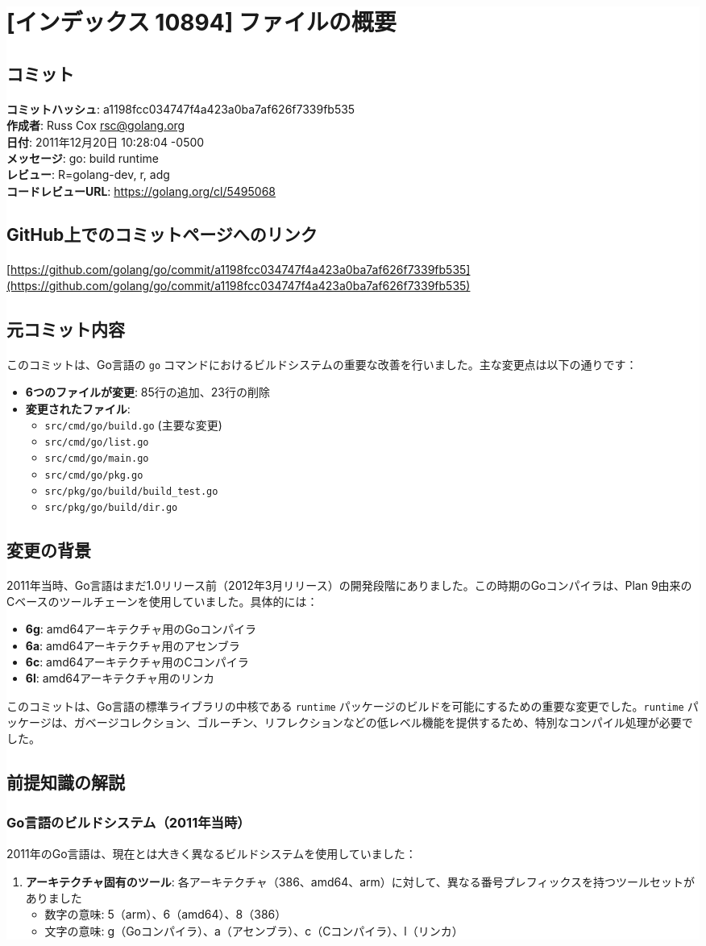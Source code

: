 # [インデックス 10894] ファイルの概要

## コミット

**コミットハッシュ**: a1198fcc034747f4a423a0ba7af626f7339fb535  
**作成者**: Russ Cox <rsc@golang.org>  
**日付**: 2011年12月20日 10:28:04 -0500  
**メッセージ**: go: build runtime  
**レビュー**: R=golang-dev, r, adg  
**コードレビューURL**: https://golang.org/cl/5495068

## GitHub上でのコミットページへのリンク

[https://github.com/golang/go/commit/a1198fcc034747f4a423a0ba7af626f7339fb535](https://github.com/golang/go/commit/a1198fcc034747f4a423a0ba7af626f7339fb535)

## 元コミット内容

このコミットは、Go言語の `go` コマンドにおけるビルドシステムの重要な改善を行いました。主な変更点は以下の通りです：

- **6つのファイルが変更**: 85行の追加、23行の削除
- **変更されたファイル**:
  - `src/cmd/go/build.go` (主要な変更)
  - `src/cmd/go/list.go`
  - `src/cmd/go/main.go`
  - `src/cmd/go/pkg.go`
  - `src/pkg/go/build/build_test.go`
  - `src/pkg/go/build/dir.go`

## 変更の背景

2011年当時、Go言語はまだ1.0リリース前（2012年3月リリース）の開発段階にありました。この時期のGoコンパイラは、Plan 9由来のCベースのツールチェーンを使用していました。具体的には：

- **6g**: amd64アーキテクチャ用のGoコンパイラ
- **6a**: amd64アーキテクチャ用のアセンブラ
- **6c**: amd64アーキテクチャ用のCコンパイラ
- **6l**: amd64アーキテクチャ用のリンカ

このコミットは、Go言語の標準ライブラリの中核である `runtime` パッケージのビルドを可能にするための重要な変更でした。`runtime` パッケージは、ガベージコレクション、ゴルーチン、リフレクションなどの低レベル機能を提供するため、特別なコンパイル処理が必要でした。

## 前提知識の解説

### Go言語のビルドシステム（2011年当時）

2011年のGo言語は、現在とは大きく異なるビルドシステムを使用していました：

1. **アーキテクチャ固有のツール**: 各アーキテクチャ（386、amd64、arm）に対して、異なる番号プレフィックスを持つツールセットがありました
   - 数字の意味: 5（arm）、6（amd64）、8（386）
   - 文字の意味: g（Goコンパイラ）、a（アセンブラ）、c（Cコンパイラ）、l（リンカ）
